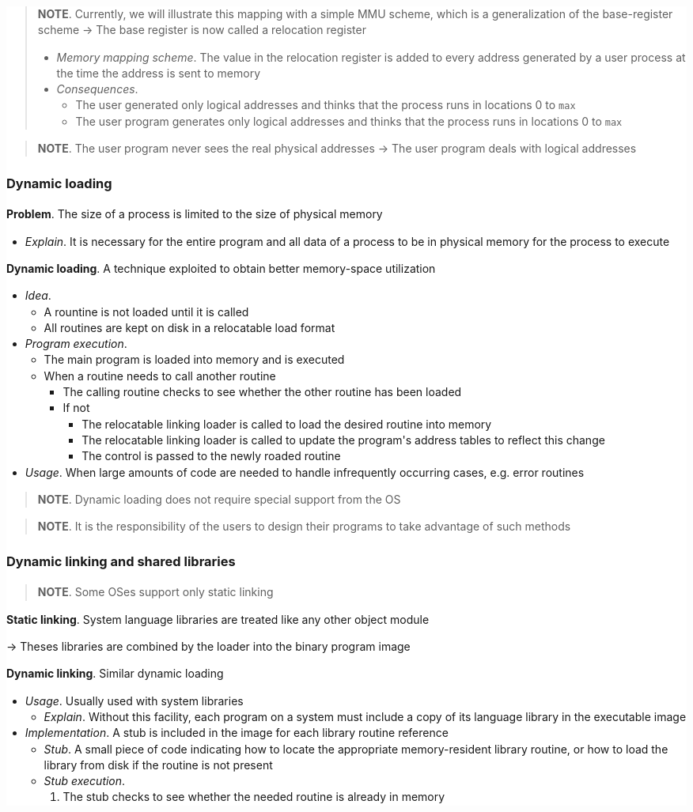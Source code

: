 >**NOTE**. Currently, we will illustrate this mapping with a simple MMU scheme, which is a generalization of the base-register scheme
>$\to$ The base register is now called a relocation register
>* *Memory mapping scheme*. The value in the relocation register is added to every address generated by a user process at the time the address is sent to memory
>* *Consequences*.
>    * The user generated only logical addresses and thinks that the process runs in locations 0 to `max`
>    * The user program generates only logical addresses and thinks that the process runs in locations 0 to `max`

>**NOTE**. The user program never sees the real physical addresses
>$\to$ The user program deals with logical addresses


### Dynamic loading
**Problem**. The size of a process is limited to the size of physical memory
* *Explain*. It is necessary for the entire program and all data of a process to be in physical memory for the process to execute

**Dynamic loading**. A technique exploited to obtain better memory-space utilization
* *Idea*.
    * A rountine is not loaded until it is called
    * All routines are kept on disk in a relocatable load format
* *Program execution*.
    * The main program is loaded into memory and is executed
    * When a routine needs to call another routine
        * The calling routine checks to see whether the other routine has been loaded
        * If not
            * The relocatable linking loader is called to load the desired routine into memory
            * The relocatable linking loader is called to update the program's address tables to reflect this change
            * The control is passed to the newly roaded routine
* *Usage*. When large amounts of code are needed to handle infrequently occurring cases, e.g. error routines

>**NOTE**. Dynamic loading does not require special support from the OS

>**NOTE**. It is the responsibility of the users to design their programs to take advantage of such methods

### Dynamic linking and shared libraries
>**NOTE**. Some OSes support only static linking

**Static linking**. System language libraries are treated like any other object module

$\to$ Theses libraries are combined by the loader into the binary program image

**Dynamic linking**. Similar dynamic loading
* *Usage*. Usually used with system libraries
    * *Explain*. Without this facility, each program on a system must include a copy of its language library in the executable image
* *Implementation*. A stub is included in the image for each library routine reference
    * *Stub*. A small piece of code indicating how to locate the appropriate memory-resident library routine, or how to load the library from disk if the routine is not present
    * *Stub execution*.
        1. The stub checks to see whether the needed routine is already in memory
